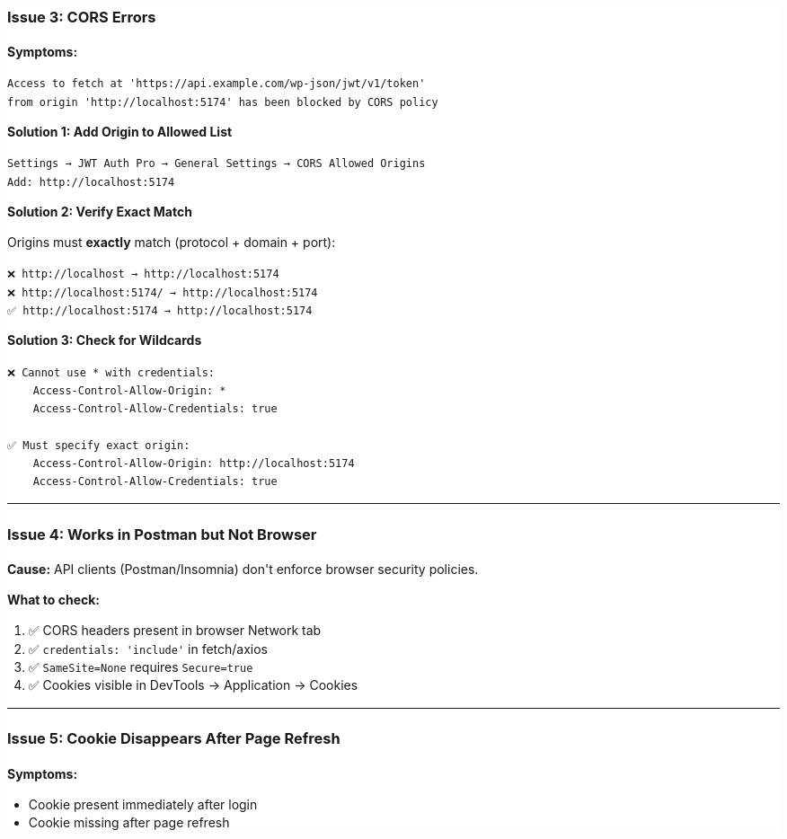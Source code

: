 
### Issue 3: CORS Errors

**Symptoms:**
```
Access to fetch at 'https://api.example.com/wp-json/jwt/v1/token'
from origin 'http://localhost:5174' has been blocked by CORS policy
```

**Solution 1: Add Origin to Allowed List**

```
Settings → JWT Auth Pro → General Settings → CORS Allowed Origins
Add: http://localhost:5174
```

**Solution 2: Verify Exact Match**

Origins must **exactly** match (protocol + domain + port):

```
❌ http://localhost → http://localhost:5174
❌ http://localhost:5174/ → http://localhost:5174
✅ http://localhost:5174 → http://localhost:5174
```

**Solution 3: Check for Wildcards**

```
❌ Cannot use * with credentials:
    Access-Control-Allow-Origin: *
    Access-Control-Allow-Credentials: true

✅ Must specify exact origin:
    Access-Control-Allow-Origin: http://localhost:5174
    Access-Control-Allow-Credentials: true
```

---

### Issue 4: Works in Postman but Not Browser

**Cause:** API clients (Postman/Insomnia) don't enforce browser security policies.

**What to check:**
1. ✅ CORS headers present in browser Network tab
2. ✅ `credentials: 'include'` in fetch/axios
3. ✅ `SameSite=None` requires `Secure=true`
4. ✅ Cookies visible in DevTools → Application → Cookies

---

### Issue 5: Cookie Disappears After Page Refresh

**Symptoms:**
- Cookie present immediately after login
- Cookie missing after page refresh
